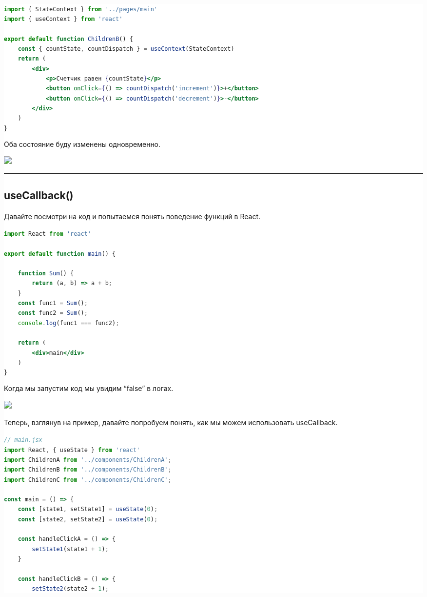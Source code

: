 ```jsx
import { StateContext } from '../pages/main'
import { useContext } from 'react'

export default function ChildrenB() {
    const { countState, countDispatch } = useContext(StateContext)
    return (
        <div>
            <p>Счетчик равен {countState}</p>
            <button onClick={() => countDispatch('increment')}>+</button>
            <button onClick={() => countDispatch('decrement')}>-</button>
        </div>
    )
}
```

Оба состояние буду изменены одновременно.

![](https://habrastorage.org/r/w1560/getpro/habr/upload_files/51a/526/17e/51a52617eb86a64fe05165e60127c527.png)

---

## useCallback()

Давайте посмотри на код и попытаемся понять поведение функций в React.

```jsx
import React from 'react'

export default function main() {

    function Sum() {
        return (a, b) => a + b;
    }
    const func1 = Sum();
    const func2 = Sum();
    console.log(func1 === func2);

    return (
        <div>main</div>
    )
}
```

Когда мы запустим код мы увидим “false” в логах.

![](https://habrastorage.org/r/w1560/getpro/habr/upload_files/098/c40/677/098c406777f436db527f5fa6b48b72bc.png)

Теперь, взглянув на пример, давайте попробуем понять, как мы можем использовать useCallback.

```jsx
// main.jsx
import React, { useState } from 'react'
import ChildrenA from '../components/ChildrenA';
import ChildrenB from '../components/ChildrenB';
import ChildrenC from '../components/ChildrenC';

const main = () => {
    const [state1, setState1] = useState(0);
    const [state2, setState2] = useState(0);

    const handleClickA = () => {
        setState1(state1 + 1);
    }

    const handleClickB = () => {
        setState2(state2 + 1);
```